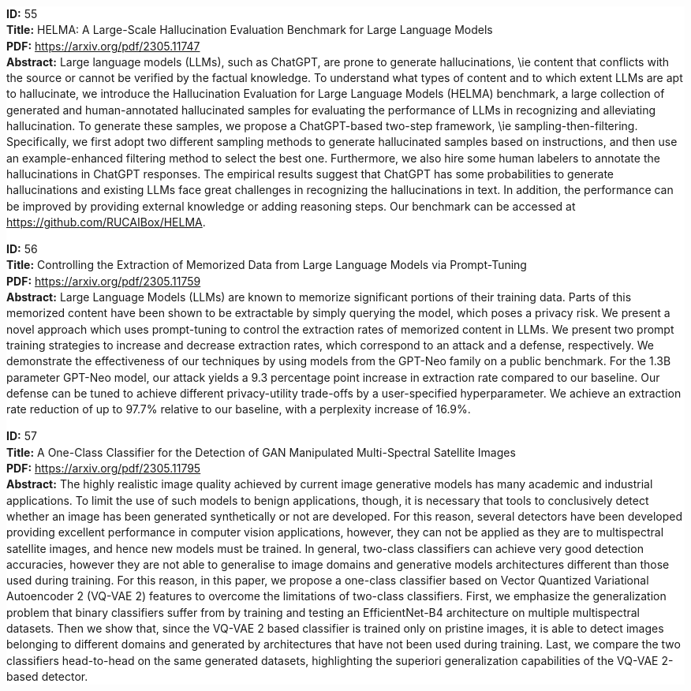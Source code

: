 **ID:** 55  
**Title:** HELMA: A Large-Scale Hallucination Evaluation Benchmark for Large  Language Models  
**PDF:** https://arxiv.org/pdf/2305.11747  
**Abstract:** Large language models (LLMs), such as ChatGPT, are prone to generate hallucinations, \ie content that conflicts with the source or cannot be verified by the factual knowledge. To understand what types of content and to which extent LLMs are apt to hallucinate, we introduce the Hallucination Evaluation for Large Language Models (HELMA) benchmark, a large collection of generated and human-annotated hallucinated samples for evaluating the performance of LLMs in recognizing and alleviating hallucination. To generate these samples, we propose a ChatGPT-based two-step framework, \ie sampling-then-filtering. Specifically, we first adopt two different sampling methods to generate hallucinated samples based on instructions, and then use an example-enhanced filtering method to select the best one. Furthermore, we also hire some human labelers to annotate the hallucinations in ChatGPT responses. The empirical results suggest that ChatGPT has some probabilities to generate hallucinations and existing LLMs face great challenges in recognizing the hallucinations in text. In addition, the performance can be improved by providing external knowledge or adding reasoning steps. Our benchmark can be accessed at https://github.com/RUCAIBox/HELMA. 

**ID:** 56  
**Title:** Controlling the Extraction of Memorized Data from Large Language Models  via Prompt-Tuning  
**PDF:** https://arxiv.org/pdf/2305.11759  
**Abstract:** Large Language Models (LLMs) are known to memorize significant portions of their training data. Parts of this memorized content have been shown to be extractable by simply querying the model, which poses a privacy risk. We present a novel approach which uses prompt-tuning to control the extraction rates of memorized content in LLMs. We present two prompt training strategies to increase and decrease extraction rates, which correspond to an attack and a defense, respectively. We demonstrate the effectiveness of our techniques by using models from the GPT-Neo family on a public benchmark. For the 1.3B parameter GPT-Neo model, our attack yields a 9.3 percentage point increase in extraction rate compared to our baseline. Our defense can be tuned to achieve different privacy-utility trade-offs by a user-specified hyperparameter. We achieve an extraction rate reduction of up to 97.7% relative to our baseline, with a perplexity increase of 16.9%. 

**ID:** 57  
**Title:** A One-Class Classifier for the Detection of GAN Manipulated  Multi-Spectral Satellite Images  
**PDF:** https://arxiv.org/pdf/2305.11795  
**Abstract:** The highly realistic image quality achieved by current image generative models has many academic and industrial applications. To limit the use of such models to benign applications, though, it is necessary that tools to conclusively detect whether an image has been generated synthetically or not are developed. For this reason, several detectors have been developed providing excellent performance in computer vision applications, however, they can not be applied as they are to multispectral satellite images, and hence new models must be trained. In general, two-class classifiers can achieve very good detection accuracies, however they are not able to generalise to image domains and generative models architectures different than those used during training. For this reason, in this paper, we propose a one-class classifier based on Vector Quantized Variational Autoencoder 2 (VQ-VAE 2) features to overcome the limitations of two-class classifiers. First, we emphasize the generalization problem that binary classifiers suffer from by training and testing an EfficientNet-B4 architecture on multiple multispectral datasets. Then we show that, since the VQ-VAE 2 based classifier is trained only on pristine images, it is able to detect images belonging to different domains and generated by architectures that have not been used during training. Last, we compare the two classifiers head-to-head on the same generated datasets, highlighting the superiori generalization capabilities of the VQ-VAE 2-based detector. 

